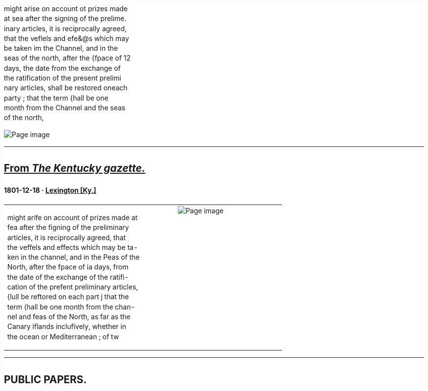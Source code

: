   
might arise on account ot prizes made  
at sea after the signing of the prelime.  
inary articles, it is reciprocally agreed,  
that the veflels and efe&amp;@s which may  
be taken im the Channel, and in the  
seas of the north, after the {fpace of 12  
days, the date from the exchange of  
the ratification of the present prelimi­  
nary articles, shall be restored oneach  
party ; that the term {hall be one  
month from the Channel and the seas  
of the north,
</td><td style="width: 50%; max-height: 75%; margin: auto; display: block;">
<img alt="Page image" src="https://tile.loc.gov/image-services/iiif/service:ndnp:nhd:batch_nhd_avalon_ver02:data:sn83025588:00517010777:1801120801:0616/pct:26.146506617420744,27.66871764820783,16.343490304709142,7.901162222873327/!600,600/0/default.jpg"/>
</td>
</tr></table>

---

## [From _The Kentucky gazette._](https://archive.org/details/xt7v9s1khx9n/page/n1/mode/1up?view=theater)

#### 1801-12-18 &middot; [Lexington [Ky.]](http://dbpedia.org/resource/Lexington%2C_Kentucky)

<table style="width: 100%;"><tr><td style="width: 50%">

  
might arife on account of prizes made at  
fea after the figning of the preliminary  
articles, it is reciprocally agreed, that  
the veffels and effects which may be ta-  
ken in the channel, and in the Peas of the  
North, after the fpace of ia days, from  
the date of the exchange of the ratifi-  
cation of the prefent preliminary articles,  
{lull be reftored on each part j that the  
term (hall be one month from the chan-  
nel and feas of the North, as far as the  
Canary iflands inclufively, whether in  
the ocean or Mediterranean ; of tw
</td><td style="width: 50%; max-height: 75%; margin: auto; display: block;">
<img alt="Page image" src="https://iiif.archive.org/image/iiif/2/xt7v9s1khx9n%2Fxt7v9s1khx9n_jp2.zip%2Fxt7v9s1khx9n_jp2%2Fxt7v9s1khx9n_0001.jp2/pct:11.410675381263616,17.073170731707318,19.852941176470587,9.500255841719257/600,/0/default.jpg"/>
</td>
</tr></table>

---

## PUBLIC PAPERS.
